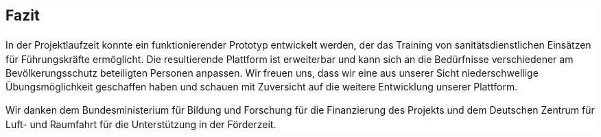 ## Fazit

In der Projektlaufzeit konnte ein funktionierender Prototyp entwickelt werden, der das Training von sanitätsdienstlichen Einsätzen für Führungskräfte ermöglicht. Die resultierende Plattform ist erweiterbar und kann sich an die Bedürfnisse verschiedener am Bevölkerungsschutz beteiligten Personen anpassen. Wir freuen uns, dass wir eine aus unserer Sicht niederschwellige Übungsmöglichkeit geschaffen haben und schauen mit Zuversicht auf die weitere Entwicklung unserer Plattform.

Wir danken dem Bundesministerium für Bildung und Forschung für die Finanzierung des Projekts und dem Deutschen Zentrum für Luft- und Raumfahrt für die Unterstützung in der Förderzeit.